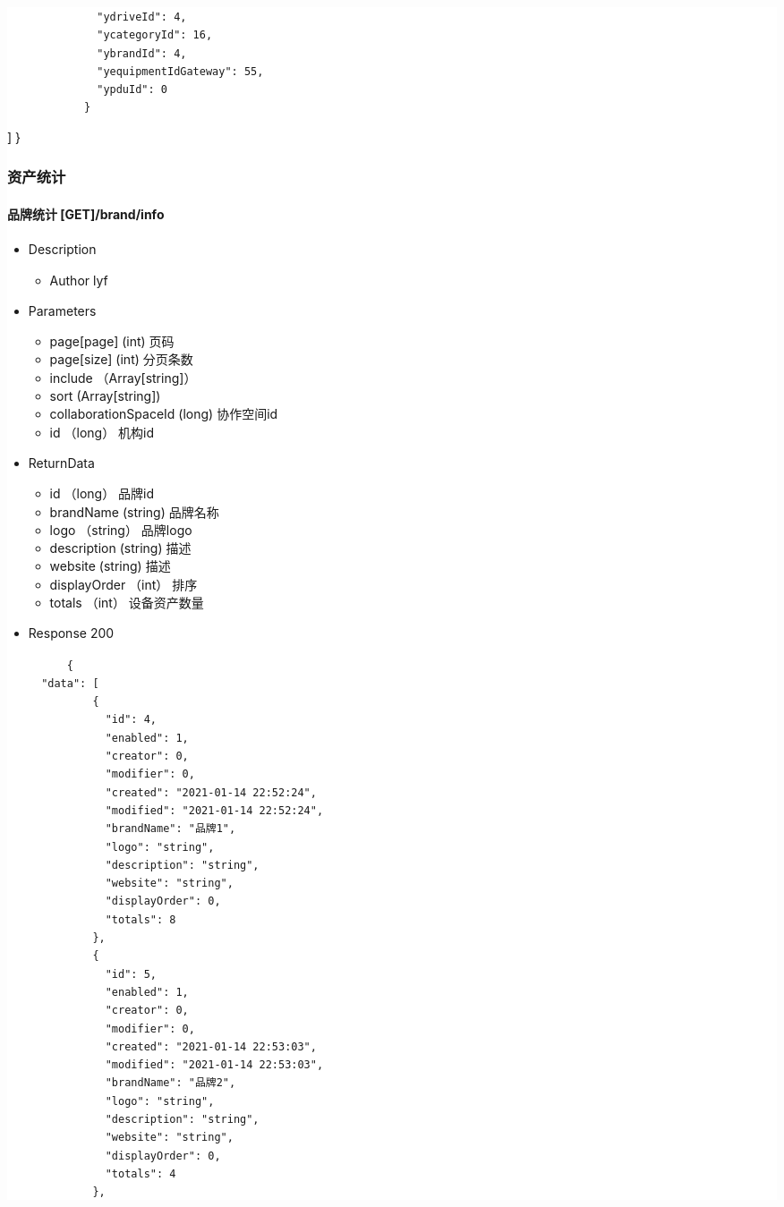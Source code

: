                   "ydriveId": 4,
                  "ycategoryId": 16,
                  "ybrandId": 4,
                  "yequipmentIdGateway": 55,
                  "ypduId": 0
                }
  
  ]
}


### 资产统计 

####      品牌统计 [GET]/brand/info
+ Description
    + Author lyf
    
+ Parameters
    + page[page] (int)  页码
    + page[size] (int)  分页条数
    + include （Array[string]）
    + sort (Array[string]) 
    + collaborationSpaceId (long) 协作空间id
    + id （long） 机构id
+ ReturnData

    + id （long） 品牌id
    + brandName (string) 品牌名称
    + logo （string） 品牌logo
    + description (string) 描述
    + website (string) 描述
    + displayOrder （int） 排序
    + totals （int） 设备资产数量
        
+ Response 200

            {
        "data": [
                {
                  "id": 4,
                  "enabled": 1,
                  "creator": 0,
                  "modifier": 0,
                  "created": "2021-01-14 22:52:24",
                  "modified": "2021-01-14 22:52:24",
                  "brandName": "品牌1",
                  "logo": "string",
                  "description": "string",
                  "website": "string",
                  "displayOrder": 0,
                  "totals": 8
                },
                {
                  "id": 5,
                  "enabled": 1,
                  "creator": 0,
                  "modifier": 0,
                  "created": "2021-01-14 22:53:03",
                  "modified": "2021-01-14 22:53:03",
                  "brandName": "品牌2",
                  "logo": "string",
                  "description": "string",
                  "website": "string",
                  "displayOrder": 0,
                  "totals": 4
                },